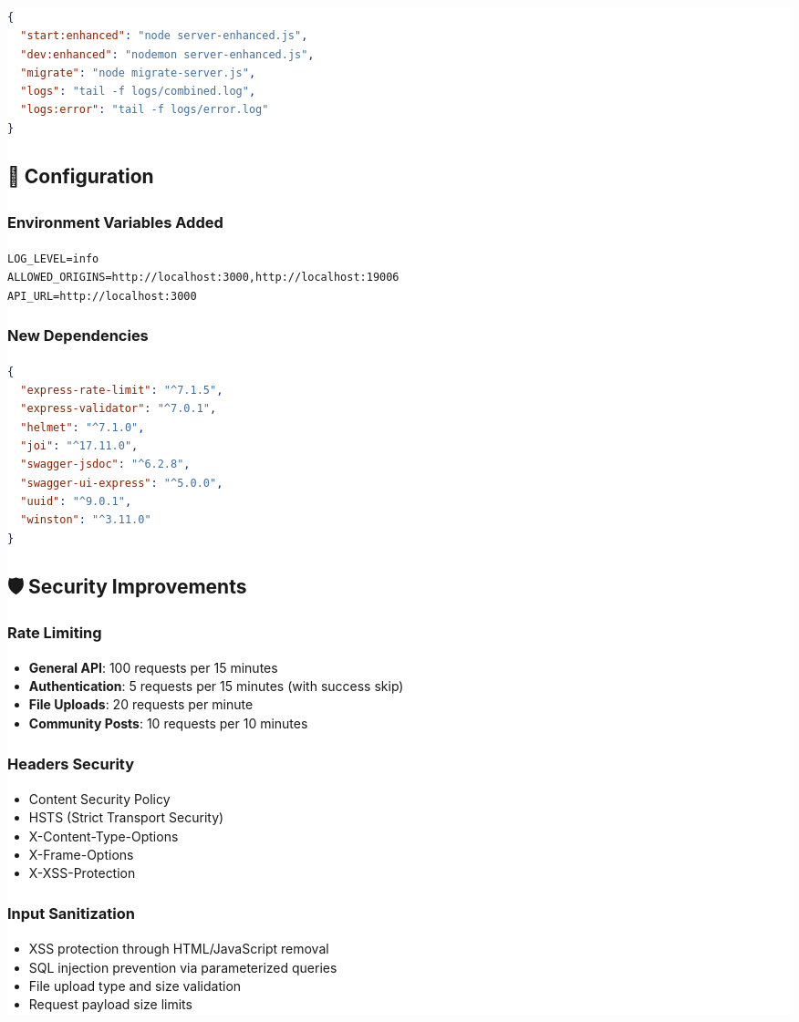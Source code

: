 ```json
{
  "start:enhanced": "node server-enhanced.js",
  "dev:enhanced": "nodemon server-enhanced.js", 
  "migrate": "node migrate-server.js",
  "logs": "tail -f logs/combined.log",
  "logs:error": "tail -f logs/error.log"
}
```

## 🔧 Configuration

### Environment Variables Added
```env
LOG_LEVEL=info
ALLOWED_ORIGINS=http://localhost:3000,http://localhost:19006
API_URL=http://localhost:3000
```

### New Dependencies
```json
{
  "express-rate-limit": "^7.1.5",
  "express-validator": "^7.0.1", 
  "helmet": "^7.1.0",
  "joi": "^17.11.0",
  "swagger-jsdoc": "^6.2.8",
  "swagger-ui-express": "^5.0.0",
  "uuid": "^9.0.1",
  "winston": "^3.11.0"
}
```

## 🛡️ Security Improvements

### Rate Limiting
- **General API**: 100 requests per 15 minutes
- **Authentication**: 5 requests per 15 minutes (with success skip)
- **File Uploads**: 20 requests per minute
- **Community Posts**: 10 requests per 10 minutes

### Headers Security
- Content Security Policy
- HSTS (Strict Transport Security)
- X-Content-Type-Options
- X-Frame-Options
- X-XSS-Protection

### Input Sanitization
- XSS protection through HTML/JavaScript removal
- SQL injection prevention via parameterized queries
- File upload type and size validation
- Request payload size limits
